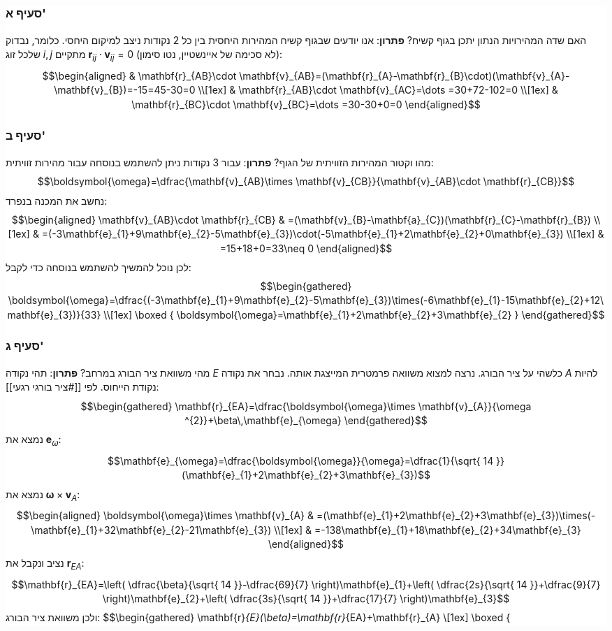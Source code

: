 ### סעיף א'
האם שדה המהירויות הנתון יתכן בגוף קשיח?
**פתרון**:
אנו יודעים שבגוף קשיח המהירות היחסית בין כל 2 נקודות ניצב למיקום היחסי. כלומר, נבדוק שלכל זוג $i,j$ מתקיים $\mathbf{r}_{ij}\cdot \mathbf{v}_{ij}=0$ (לא סכימה של איינשטיין, נטו סימון):
$$\begin{aligned}
 & \mathbf{r}_{AB}\cdot \mathbf{v}_{AB}=(\mathbf{r}_{A}-\mathbf{r}_{B}\cdot)(\mathbf{v}_{A}-\mathbf{v}_{B})=-15=45-30=0 \\[1ex]
 & \mathbf{r}_{AB}\cdot \mathbf{v}_{AC}=\dots =30+72-102=0 \\[1ex]
 & \mathbf{r}_{BC}\cdot \mathbf{v}_{BC}=\dots =30-30+0=0
\end{aligned}$$

### סעיף ב'
מהו וקטור המהירות הזוויתית של הגוף?
**פתרון**:
עבור 3 נקודות ניתן להשתמש בנוסחה עבור מהירות זוויתית:
$$\boldsymbol{\omega}=\dfrac{\mathbf{v}_{AB}\times \mathbf{v}_{CB}}{\mathbf{v}_{AB}\cdot \mathbf{r}_{CB}}$$
נחשב את המכנה בנפרד:
$$\begin{aligned}
\mathbf{v}_{AB}\cdot \mathbf{r}_{CB} & =(\mathbf{v}_{B}-\mathbf{a}_{C})(\mathbf{r}_{C}-\mathbf{r}_{B}) \\[1ex]
 & =(-3\mathbf{e}_{1}+9\mathbf{e}_{2}-5\mathbf{e}_{3})\cdot(-5\mathbf{e}_{1}+2\mathbf{e}_{2}+0\mathbf{e}_{3}) \\[1ex]
 & =15+18+0=33\neq 0
\end{aligned}$$
לכן נוכל להמשיך להשתמש בנוסחה כדי לקבל:
$$\begin{gathered}
\boldsymbol{\omega}=\dfrac{(-3\mathbf{e}_{1}+9\mathbf{e}_{2}-5\mathbf{e}_{3})\times(-6\mathbf{e}_{1}-15\mathbf{e}_{2}+12\mathbf{e}_{3})}{33} \\[1ex]
\boxed {
\boldsymbol{\omega}=\mathbf{e}_{1}+2\mathbf{e}_{2}+3\mathbf{e}_{2}
 }
\end{gathered}$$


###  סעיף ג'
מהי משוואת ציר הבורג במרחב?
**פתרון**:
תהי נקודה $E$ כלשהי על ציר הבורג. נרצה למצוא משוואה פרמטרית המייצגת אותה. נבחר את נקודה $A$ להיות נקודת הייחוס. לפי [[#ציר בורגי רגעי]]:
$$\begin{gathered}
\mathbf{r}_{EA}=\dfrac{\boldsymbol{\omega}\times \mathbf{v}_{A}}{\omega ^{2}}+\beta\,\mathbf{e}_{\omega}
\end{gathered}$$
נמצא את $\mathbf{e}_{\omega}$:
$$\mathbf{e}_{\omega}=\dfrac{\boldsymbol{\omega}}{\omega}=\dfrac{1}{\sqrt{ 14 }}(\mathbf{e}_{1}+2\mathbf{e}_{2}+3\mathbf{e}_{3})$$
נמצא את $\boldsymbol{\omega}\times \mathbf{v}_{A}$:
$$\begin{aligned}
\boldsymbol{\omega}\times \mathbf{v}_{A} & =(\mathbf{e}_{1}+2\mathbf{e}_{2}+3\mathbf{e}_{3})\times(-\mathbf{e}_{1}+32\mathbf{e}_{2}-21\mathbf{e}_{3}) \\[1ex]
 & =-138\mathbf{e}_{1}+18\mathbf{e}_{2}+34\mathbf{e}_{3}
\end{aligned}$$
נציב ונקבל את $\mathbf{r}_{EA}$:
$$\mathbf{r}_{EA}=\left( \dfrac{\beta}{\sqrt{ 14 }}-\dfrac{69}{7} \right)\mathbf{e}_{1}+\left( \dfrac{2s}{\sqrt{ 14 }}+\dfrac{9}{7} \right)\mathbf{e}_{2}+\left( \dfrac{3s}{\sqrt{ 14 }}+\dfrac{17}{7} \right)\mathbf{e}_{3}$$
ולכן משוואת ציר הבורג:
$$\begin{gathered}
\mathbf{r}_{E}(\beta)=\mathbf{r}_{EA}+\mathbf{r}_{A} \\[1ex]
\boxed {